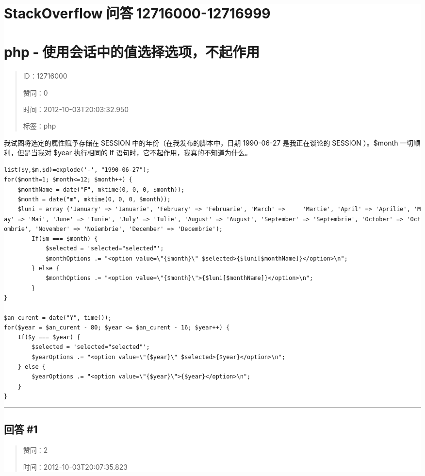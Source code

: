 # StackOverflow 问答 12716000-12716999

# php - 使用会话中的值选择选项，不起作用

> ID：12716000
> 
> 赞同：0
> 
> 时间：2012-10-03T20:03:32.950
> 
> 标签：php

我试图将选定的属性赋予存储在 SESSION 中的年份（在我发布的脚本中，日期 1990-06-27 是我正在谈论的 SESSION ）。$month 一切顺利，但是当我对 $year 执行相同的 If 语句时，它不起作用，我真的不知道为什么。

```
list($y,$m,$d)=explode('-', "1990-06-27");     
for($month=1; $month<=12; $month++) {
    $monthName = date("F", mktime(0, 0, 0, $month));
    $month = date("m", mktime(0, 0, 0, $month));
    $luni = array ('January' => 'Ianuarie', 'February' => 'Februarie', 'March' =>     'Martie', 'April' => 'Aprilie', 'May' => 'Mai', 'June' => 'Iunie', 'July' => 'Iulie', 'August' => 'August', 'September' => 'Septembrie', 'October' => 'Octombrie', 'November' => 'Noiembrie', 'December' => 'Decembrie');
        If($m === $month) { 
            $selected = 'selected="selected"';
            $monthOptions .= "<option value=\"{$month}\" $selected>{$luni[$monthName]}</option>\n";
        } else {
            $monthOptions .= "<option value=\"{$month}\">{$luni[$monthName]}</option>\n";
        }
}

$an_curent = date("Y", time());
for($year = $an_curent - 80; $year <= $an_curent - 16; $year++) {
    If($y === $year) { 
        $selected = 'selected="selected"';
        $yearOptions .= "<option value=\"{$year}\" $selected>{$year}</option>\n";  
    } else {
        $yearOptions .= "<option value=\"{$year}\">{$year}</option>\n";  
    }
} 
```

* * *

## 回答 #1

> 赞同：2
> 
> 时间：2012-10-03T20:07:35.823
